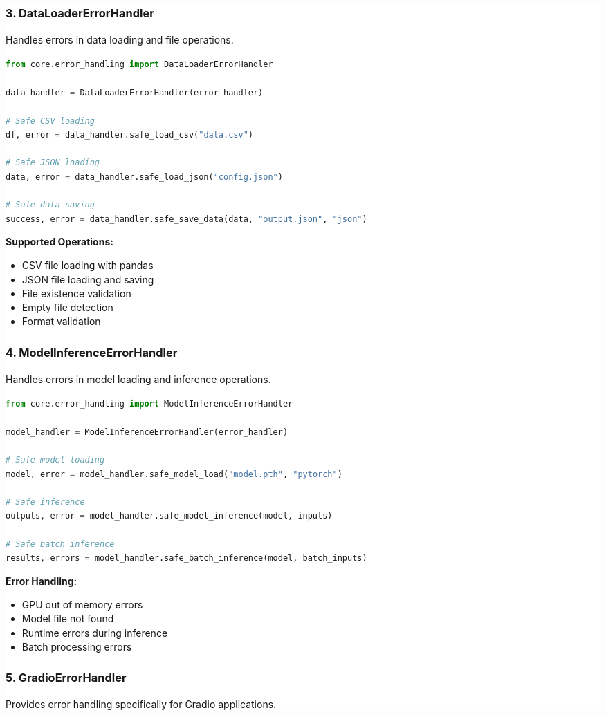 ### 3. DataLoaderErrorHandler

Handles errors in data loading and file operations.

```python
from core.error_handling import DataLoaderErrorHandler

data_handler = DataLoaderErrorHandler(error_handler)

# Safe CSV loading
df, error = data_handler.safe_load_csv("data.csv")

# Safe JSON loading
data, error = data_handler.safe_load_json("config.json")

# Safe data saving
success, error = data_handler.safe_save_data(data, "output.json", "json")
```

**Supported Operations:**
- CSV file loading with pandas
- JSON file loading and saving
- File existence validation
- Empty file detection
- Format validation

### 4. ModelInferenceErrorHandler

Handles errors in model loading and inference operations.

```python
from core.error_handling import ModelInferenceErrorHandler

model_handler = ModelInferenceErrorHandler(error_handler)

# Safe model loading
model, error = model_handler.safe_model_load("model.pth", "pytorch")

# Safe inference
outputs, error = model_handler.safe_model_inference(model, inputs)

# Safe batch inference
results, errors = model_handler.safe_batch_inference(model, batch_inputs)
```

**Error Handling:**
- GPU out of memory errors
- Model file not found
- Runtime errors during inference
- Batch processing errors

### 5. GradioErrorHandler

Provides error handling specifically for Gradio applications.
